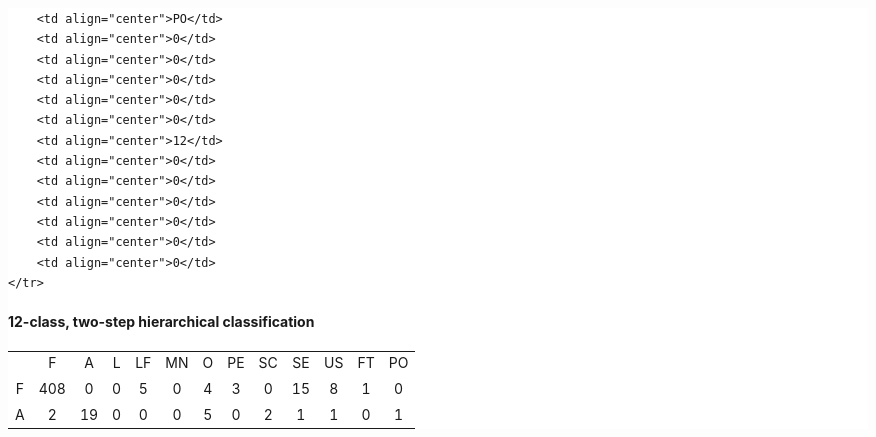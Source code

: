 		<td align="center">PO</td>
		<td align="center">0</td>
		<td align="center">0</td>
		<td align="center">0</td>
		<td align="center">0</td>
		<td align="center">0</td>
		<td align="center">12</td>
		<td align="center">0</td>
		<td align="center">0</td>
		<td align="center">0</td>
		<td align="center">0</td>
		<td align="center">0</td>
		<td align="center">0</td>
 	</tr>
</table>

#### 12-class, two-step hierarchical classification

<table>
	<tr>
		<td></td>
		<td align="center">F</td>
		<td align="center">A</td>
		<td align="center">L</td>
		<td align="center">LF</td>
		<td align="center">MN</td>
		<td align="center">O</td>
		<td align="center">PE</td>
		<td align="center">SC</td>
		<td align="center">SE</td>
		<td align="center">US</td>
		<td align="center">FT</td>
		<td align="center">PO</td>
 	</tr>
	<tr>
		<td align="center">F</td>
		<td align="center">408</td>
		<td align="center">0</td>
		<td align="center">0</td>
		<td align="center">5</td>
		<td align="center">0</td>
		<td align="center">4</td>
		<td align="center">3</td>
		<td align="center">0</td>
		<td align="center">15</td>
		<td align="center">8</td>
		<td align="center">1</td>
		<td align="center">0</td>
 	</tr>
	<tr>
		<td align="center">A</td>
		<td align="center">2</td>
		<td align="center">19</td>
		<td align="center">0</td>
		<td align="center">0</td>
		<td align="center">0</td>
		<td align="center">5</td>
		<td align="center">0</td>
		<td align="center">2</td>
		<td align="center">1</td>
		<td align="center">1</td>
		<td align="center">0</td>
		<td align="center">1</td>
 	</tr>